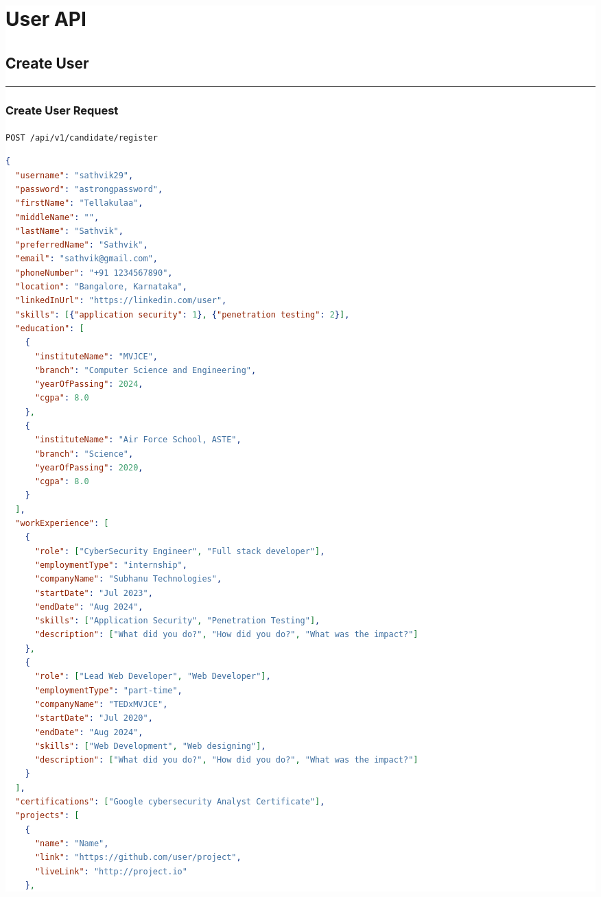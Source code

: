 # User API
## Create User
***
### Create User Request
```http
POST /api/v1/candidate/register
```
```json
{
  "username": "sathvik29",
  "password": "astrongpassword",
  "firstName": "Tellakulaa",
  "middleName": "",
  "lastName": "Sathvik",
  "preferredName": "Sathvik",
  "email": "sathvik@gmail.com",
  "phoneNumber": "+91 1234567890",
  "location": "Bangalore, Karnataka", 
  "linkedInUrl": "https://linkedin.com/user",
  "skills": [{"application security": 1}, {"penetration testing": 2}],
  "education": [
    {
      "instituteName": "MVJCE",
      "branch": "Computer Science and Engineering",
      "yearOfPassing": 2024,
      "cgpa": 8.0
    },
    {
      "instituteName": "Air Force School, ASTE",
      "branch": "Science",
      "yearOfPassing": 2020,
      "cgpa": 8.0
    }
  ],
  "workExperience": [
    {
      "role": ["CyberSecurity Engineer", "Full stack developer"],
      "employmentType": "internship",
      "companyName": "Subhanu Technologies",
      "startDate": "Jul 2023",
      "endDate": "Aug 2024",
      "skills": ["Application Security", "Penetration Testing"],
      "description": ["What did you do?", "How did you do?", "What was the impact?"]
    },
    {
      "role": ["Lead Web Developer", "Web Developer"],
      "employmentType": "part-time",
      "companyName": "TEDxMVJCE",
      "startDate": "Jul 2020",
      "endDate": "Aug 2024",
      "skills": ["Web Development", "Web designing"],
      "description": ["What did you do?", "How did you do?", "What was the impact?"]
    }
  ],
  "certifications": ["Google cybersecurity Analyst Certificate"],
  "projects": [
    {
      "name": "Name",
      "link": "https://github.com/user/project",
      "liveLink": "http://project.io"
    },
```